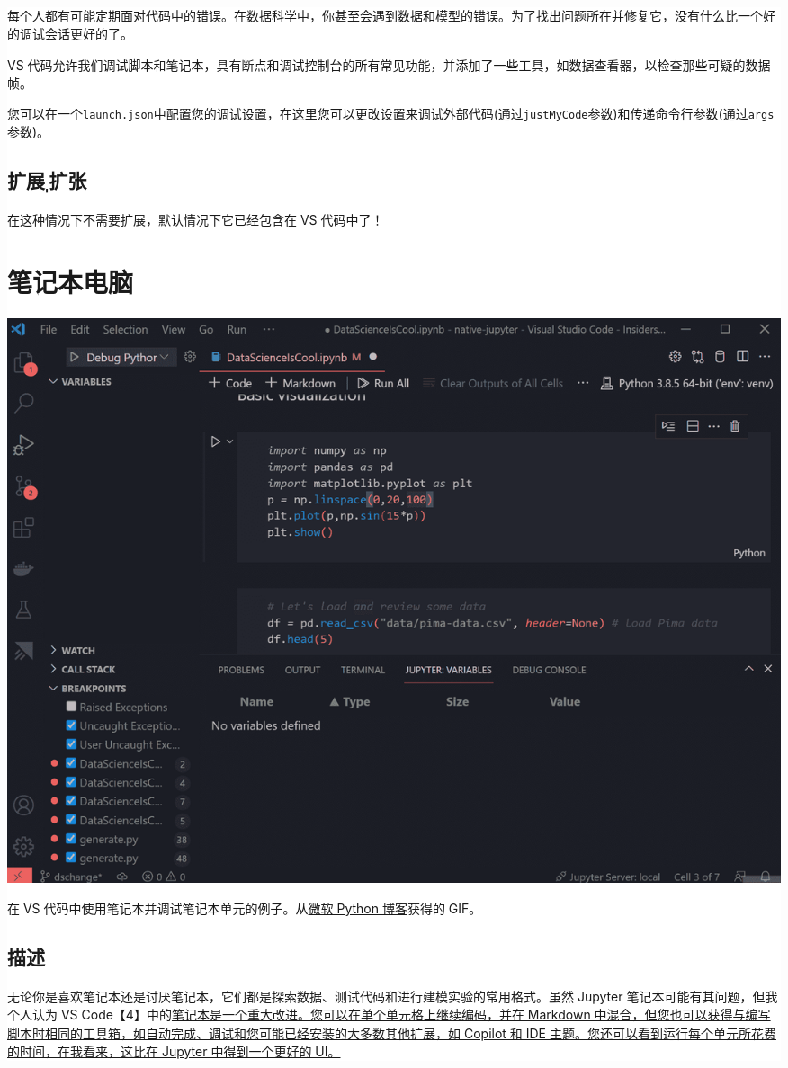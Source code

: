 每个人都有可能定期面对代码中的错误。在数据科学中，你甚至会遇到数据和模型的错误。为了找出问题所在并修复它，没有什么比一个好的调试会话更好的了。

VS 代码允许我们调试脚本和笔记本，具有断点和调试控制台的所有常见功能，并添加了一些工具，如数据查看器，以检查那些可疑的数据帧。

您可以在一个`launch.json`中配置您的调试设置，在这里您可以更改设置来调试外部代码(通过`justMyCode`参数)和传递命令行参数(通过`args`参数)。

## 扩展ˌ扩张

在这种情况下不需要扩展，默认情况下它已经包含在 VS 代码中了！

# 笔记本电脑

![](img/06a429c8f3b737e9f05f89a22b456709.png)

在 VS 代码中使用笔记本并调试笔记本单元的例子。从[微软 Python 博客](https://devblogs.microsoft.com/python/)获得的 GIF。

## 描述

无论你是喜欢笔记本还是讨厌笔记本，它们都是探索数据、测试代码和进行建模实验的常用格式。虽然 Jupyter 笔记本可能有其问题，但我个人认为 VS Code【4】中的[笔记本是一个重大改进。您可以在单个单元格上继续编码，并在 Markdown 中混合，但您也可以获得与编写脚本时相同的工具箱，如自动完成、调试和您可能已经安装的大多数其他扩展，如 Copilot 和 IDE 主题。您还可以看到运行每个单元所花费的时间，在我看来，这比在 Jupyter 中得到一个更好的 UI。](https://code.visualstudio.com/docs/datascience/jupyter-notebooks)
